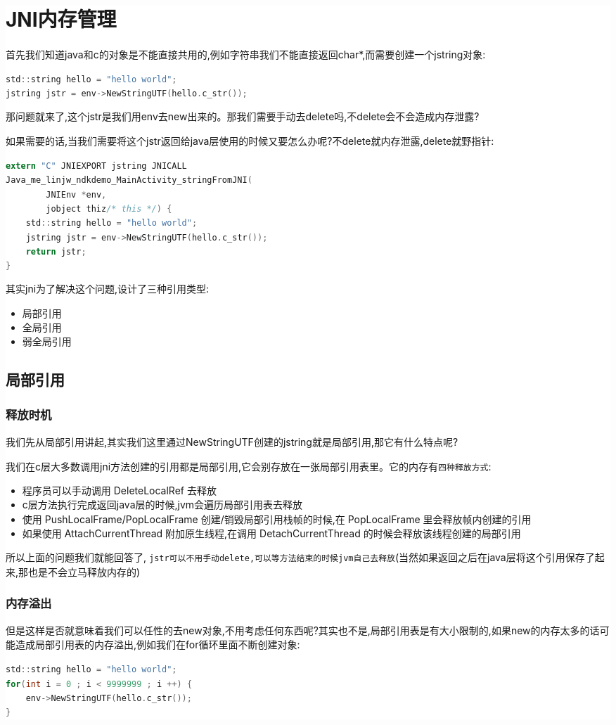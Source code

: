 # JNI内存管理

首先我们知道java和c的对象是不能直接共用的,例如字符串我们不能直接返回char*,而需要创建一个jstring对象:

```c
std::string hello = "hello world";
jstring jstr = env->NewStringUTF(hello.c_str());
```

那问题就来了,这个jstr是我们用env去new出来的。那我们需要手动去delete吗,不delete会不会造成内存泄露?

如果需要的话,当我们需要将这个jstr返回给java层使用的时候又要怎么办呢?不delete就内存泄露,delete就野指针:

```c
extern "C" JNIEXPORT jstring JNICALL
Java_me_linjw_ndkdemo_MainActivity_stringFromJNI(
        JNIEnv *env,
        jobject thiz/* this */) {
    std::string hello = "hello world";
    jstring jstr = env->NewStringUTF(hello.c_str());
    return jstr;
}
```

其实jni为了解决这个问题,设计了三种引用类型:

- 局部引用
- 全局引用
- 弱全局引用

## 局部引用

### 释放时机

我们先从局部引用讲起,其实我们这里通过NewStringUTF创建的jstring就是局部引用,那它有什么特点呢?

我们在c层大多数调用jni方法创建的引用都是局部引用,它会别存放在一张局部引用表里。它的内存有`四种释放方式`:

- 程序员可以手动调用 DeleteLocalRef 去释放
- c层方法执行完成返回java层的时候,jvm会遍历局部引用表去释放
- 使用 PushLocalFrame/PopLocalFrame 创建/销毁局部引用栈帧的时候,在 PopLocalFrame 里会释放帧内创建的引用
- 如果使用 AttachCurrentThread 附加原生线程,在调用 DetachCurrentThread 的时候会释放该线程创建的局部引用

所以上面的问题我们就能回答了, `jstr可以不用手动delete,可以等方法结束的时候jvm自己去释放`(当然如果返回之后在java层将这个引用保存了起来,那也是不会立马释放内存的)

### 内存溢出

但是这样是否就意味着我们可以任性的去new对象,不用考虑任何东西呢?其实也不是,局部引用表是有大小限制的,如果new的内存太多的话可能造成局部引用表的内存溢出,例如我们在for循环里面不断创建对象:

```c
std::string hello = "hello world";
for(int i = 0 ; i < 9999999 ; i ++) {
    env->NewStringUTF(hello.c_str());
}
```
